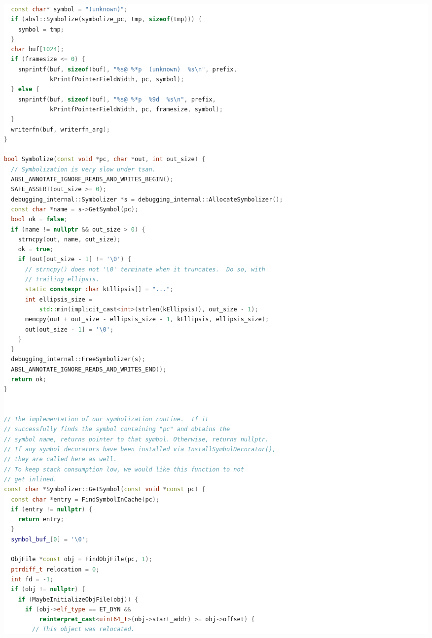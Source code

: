 ```CPP
  const char* symbol = "(unknown)";
  if (absl::Symbolize(symbolize_pc, tmp, sizeof(tmp))) {
    symbol = tmp;
  }
  char buf[1024];
  if (framesize <= 0) {
    snprintf(buf, sizeof(buf), "%s@ %*p  (unknown)  %s\n", prefix,
             kPrintfPointerFieldWidth, pc, symbol);
  } else {
    snprintf(buf, sizeof(buf), "%s@ %*p  %9d  %s\n", prefix,
             kPrintfPointerFieldWidth, pc, framesize, symbol);
  }
  writerfn(buf, writerfn_arg);
}

bool Symbolize(const void *pc, char *out, int out_size) {
  // Symbolization is very slow under tsan.
  ABSL_ANNOTATE_IGNORE_READS_AND_WRITES_BEGIN();
  SAFE_ASSERT(out_size >= 0);
  debugging_internal::Symbolizer *s = debugging_internal::AllocateSymbolizer();
  const char *name = s->GetSymbol(pc);
  bool ok = false;
  if (name != nullptr && out_size > 0) {
    strncpy(out, name, out_size);
    ok = true;
    if (out[out_size - 1] != '\0') {
      // strncpy() does not '\0' terminate when it truncates.  Do so, with
      // trailing ellipsis.
      static constexpr char kEllipsis[] = "...";
      int ellipsis_size =
          std::min(implicit_cast<int>(strlen(kEllipsis)), out_size - 1);
      memcpy(out + out_size - ellipsis_size - 1, kEllipsis, ellipsis_size);
      out[out_size - 1] = '\0';
    }
  }
  debugging_internal::FreeSymbolizer(s);
  ABSL_ANNOTATE_IGNORE_READS_AND_WRITES_END();
  return ok;
}


// The implementation of our symbolization routine.  If it
// successfully finds the symbol containing "pc" and obtains the
// symbol name, returns pointer to that symbol. Otherwise, returns nullptr.
// If any symbol decorators have been installed via InstallSymbolDecorator(),
// they are called here as well.
// To keep stack consumption low, we would like this function to not
// get inlined.
const char *Symbolizer::GetSymbol(const void *const pc) {
  const char *entry = FindSymbolInCache(pc);
  if (entry != nullptr) {
    return entry;
  }
  symbol_buf_[0] = '\0';

  ObjFile *const obj = FindObjFile(pc, 1);
  ptrdiff_t relocation = 0;
  int fd = -1;
  if (obj != nullptr) {
    if (MaybeInitializeObjFile(obj)) {
      if (obj->elf_type == ET_DYN &&
          reinterpret_cast<uint64_t>(obj->start_addr) >= obj->offset) {
        // This object was relocated.
```